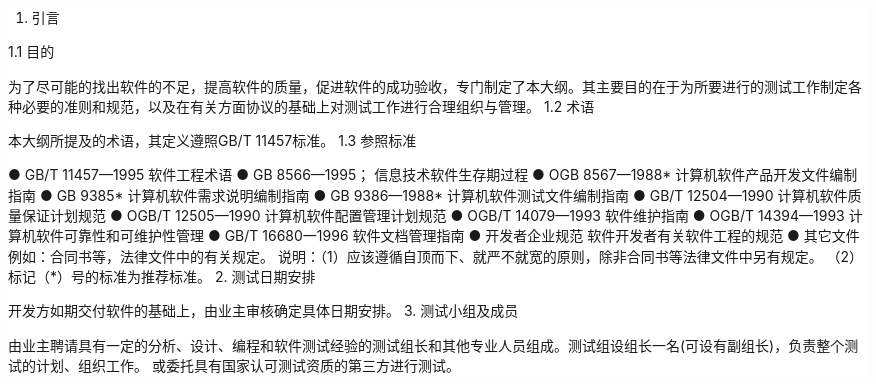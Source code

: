 
 

 

 

 

 

 

 

 

 

 

1. 引言

1.1 目的

为了尽可能的找出软件的不足，提高软件的质量，促进软件的成功验收，专门制定了本大纲。其主要目的在于为所要进行的测试工作制定各种必要的准则和规范，以及在有关方面协议的基础上对测试工作进行合理组织与管理。
1.2 术语

本大纲所提及的术语，其定义遵照GB/T 11457标准。
1.3 参照标准

●  GB/T 11457—1995
软件工程术语
●  GB 8566—1995；
信息技术软件生存期过程
●  OGB 8567—1988*
计算机软件产品开发文件编制指南
●  GB 9385*
计算机软件需求说明编制指南
●  GB 9386—1988*
计算机软件测试文件编制指南
●  GB/T 12504—1990
计算机软件质量保证计划规范
●  OGB/T 12505—1990
计算机软件配置管理计划规范
●  OGB/T 14079—1993
软件维护指南
●  OGB/T 14394—1993
计算机软件可靠性和可维护性管理
●  GB/T 16680一1996
软件文档管理指南
●  开发者企业规范
软件开发者有关软件工程的规范
●  其它文件
例如：合同书等，法律文件中的有关规定。
说明：（1）应该遵循自顶而下、就严不就宽的原则，除非合同书等法律文件中另有规定。
     （2）标记（*）号的标准为推荐标准。
2. 测试日期安排

开发方如期交付软件的基础上，由业主审核确定具体日期安排。
3. 测试小组及成员

由业主聘请具有一定的分析、设计、编程和软件测试经验的测试组长和其他专业人员组成。测试组设组长一名(可设有副组长)，负责整个测试的计划、组织工作。
或委托具有国家认可测试资质的第三方进行测试。
